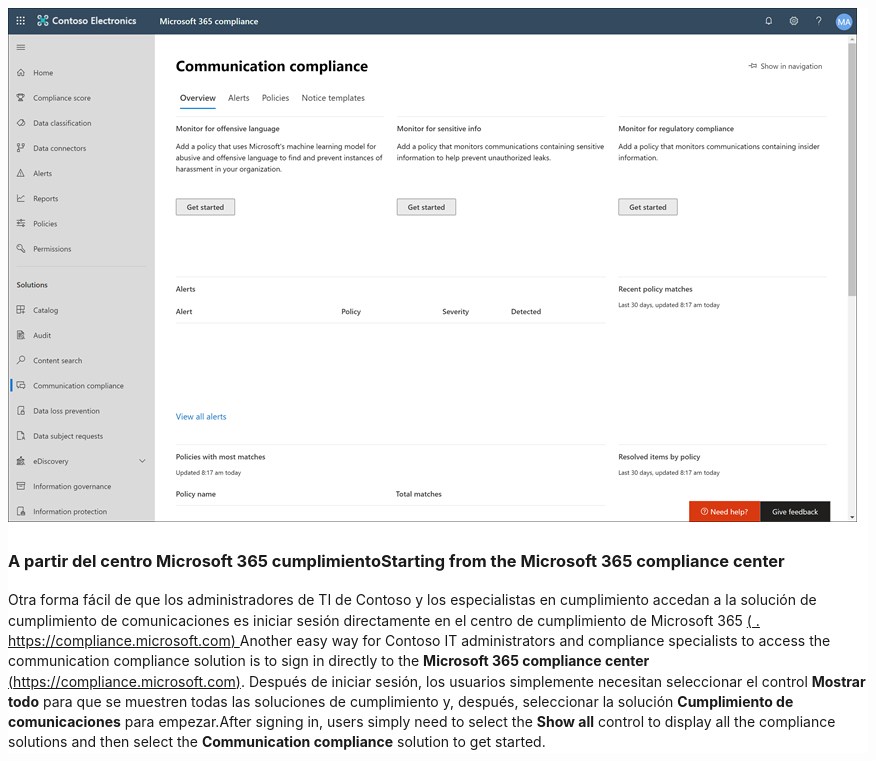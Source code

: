 ![Información general sobre el Cumplimiento de comunicaciones](../media/communication-compliance-case-overview.png)

### <a name="starting-from-the-microsoft-365-compliance-center"></a><span data-ttu-id="e64e9-190">A partir del centro Microsoft 365 cumplimiento</span><span class="sxs-lookup"><span data-stu-id="e64e9-190">Starting from the Microsoft 365 compliance center</span></span>

<span data-ttu-id="e64e9-191">Otra forma fácil de que los administradores de TI de Contoso y  los especialistas en cumplimiento accedan a la solución de cumplimiento de comunicaciones es iniciar sesión directamente en el centro de cumplimiento de Microsoft 365 [( . https://compliance.microsoft.com) ](https://compliance.microsoft.com)</span><span class="sxs-lookup"><span data-stu-id="e64e9-191">Another easy way for Contoso IT administrators and compliance specialists to access the communication compliance solution is to sign in directly to the **Microsoft 365 compliance center** [(https://compliance.microsoft.com)](https://compliance.microsoft.com).</span></span> <span data-ttu-id="e64e9-192">Después de iniciar sesión, los usuarios simplemente necesitan seleccionar el control **Mostrar todo** para que se muestren todas las soluciones de cumplimiento y, después, seleccionar la solución **Cumplimiento de comunicaciones** para empezar.</span><span class="sxs-lookup"><span data-stu-id="e64e9-192">After signing in, users simply need to select the **Show all** control to display all the compliance solutions and then select the **Communication compliance** solution to get started.</span></span>

